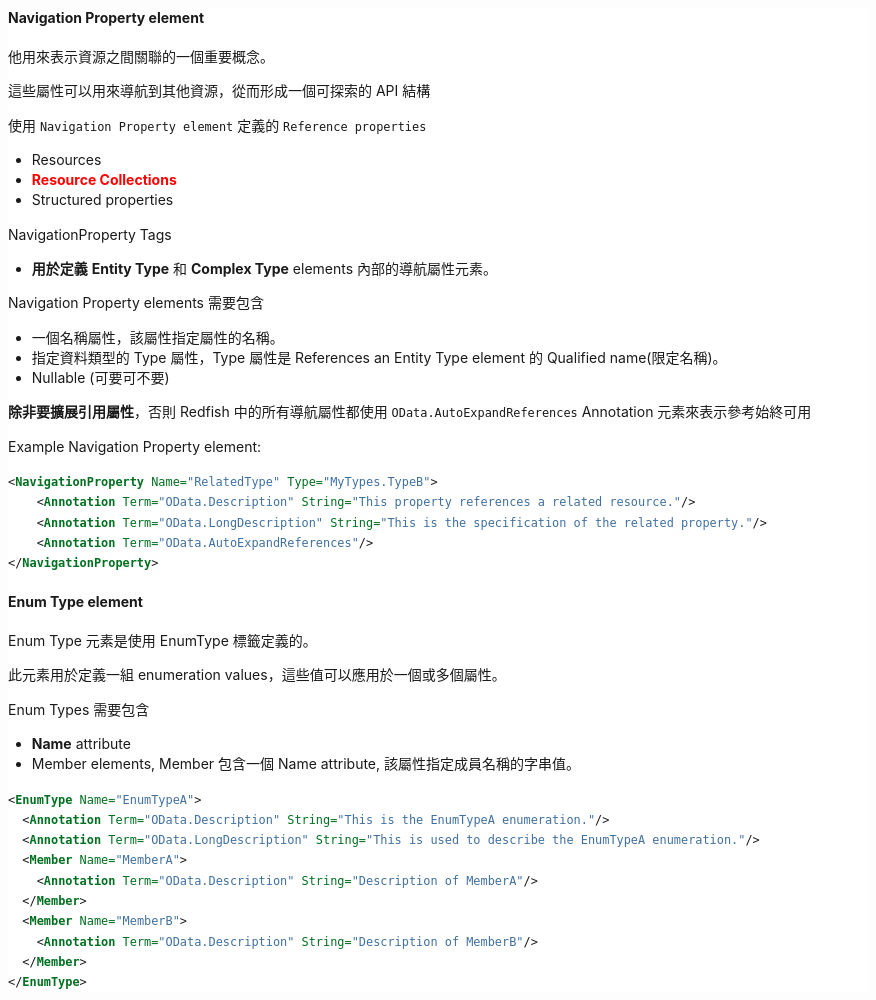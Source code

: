 <h4>
     Navigation Property element
</h4>

他用來表示資源之間關聯的一個重要概念。

這些屬性可以用來導航到其他資源，從而形成一個可探索的 API 結構

使用 `Navigation Property element` 定義的 `Reference properties`
* Resources
* <font color="#f00">**Resource Collections**</font>
* Structured properties

NavigationProperty Tags
* **用於定義** **Entity Type** 和 **Complex Type** elements 內部的導航屬性元素。

Navigation Property elements 需要包含
* 一個名稱屬性，該屬性指定屬性的名稱。
* 指定資料類型的 Type 屬性，Type 屬性是 References an Entity Type element 的 Qualified name(限定名稱)。
* Nullable (可要可不要)

**除非要擴展引用屬性**，否則 Redfish 中的所有導航屬性都使用 `OData.AutoExpandReferences` Annotation 元素來表示參考始終可用

Example Navigation Property element:
```xml
<NavigationProperty Name="RelatedType" Type="MyTypes.TypeB">
    <Annotation Term="OData.Description" String="This property references a related resource."/>
    <Annotation Term="OData.LongDescription" String="This is the specification of the related property."/>
    <Annotation Term="OData.AutoExpandReferences"/>
</NavigationProperty>
```

<h4>
    Enum Type element
</h4>

Enum Type 元素是使用 EnumType 標籤定義的。

此元素用於定義一組 enumeration values，這些值可以應用於一個或多個屬性。

Enum Types 需要包含
* **Name** attribute
* Member elements, Member 包含一個 Name attribute, 該屬性指定成員名稱的字串值。

```xml
<EnumType Name="EnumTypeA">
  <Annotation Term="OData.Description" String="This is the EnumTypeA enumeration."/>
  <Annotation Term="OData.LongDescription" String="This is used to describe the EnumTypeA enumeration."/>
  <Member Name="MemberA">
    <Annotation Term="OData.Description" String="Description of MemberA"/>
  </Member>
  <Member Name="MemberB">
    <Annotation Term="OData.Description" String="Description of MemberB"/>
  </Member>
</EnumType>
```
